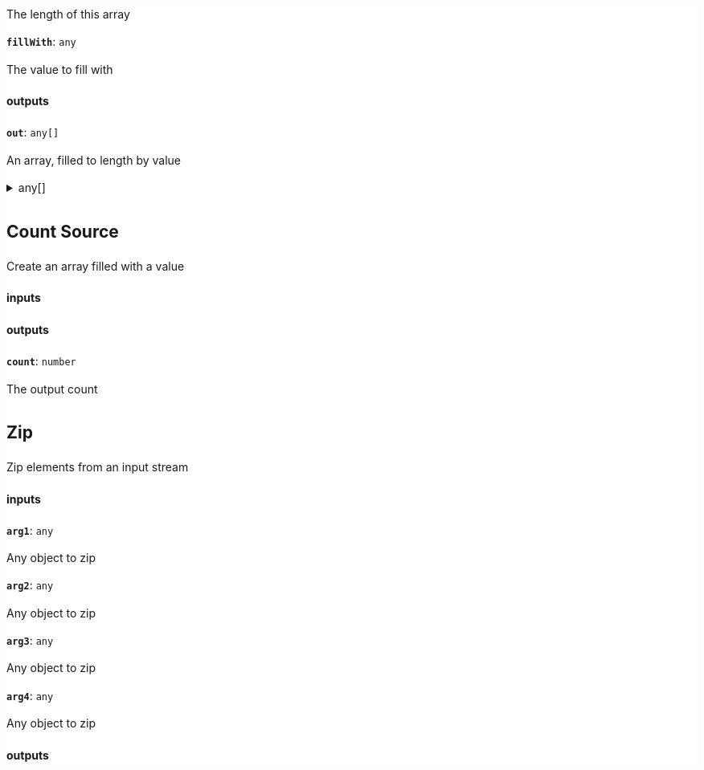 The length of this array


**`fillWith`**: `any`
  
The value to fill with

  
#### outputs

**`out`**: `any[]`
  
An array, filled to length by value

<details><summary>any[]</summary></details>
  



## Count Source

Create an array filled with a value
  

#### inputs


  
#### outputs

**`count`**: `number`
  
The output count

  



## Zip

Zip elements from an input stream
  

#### inputs

**`arg1`**: `any`
  
Any object to zip


**`arg2`**: `any`
  
Any object to zip


**`arg3`**: `any`
  
Any object to zip


**`arg4`**: `any`
  
Any object to zip

  
#### outputs
